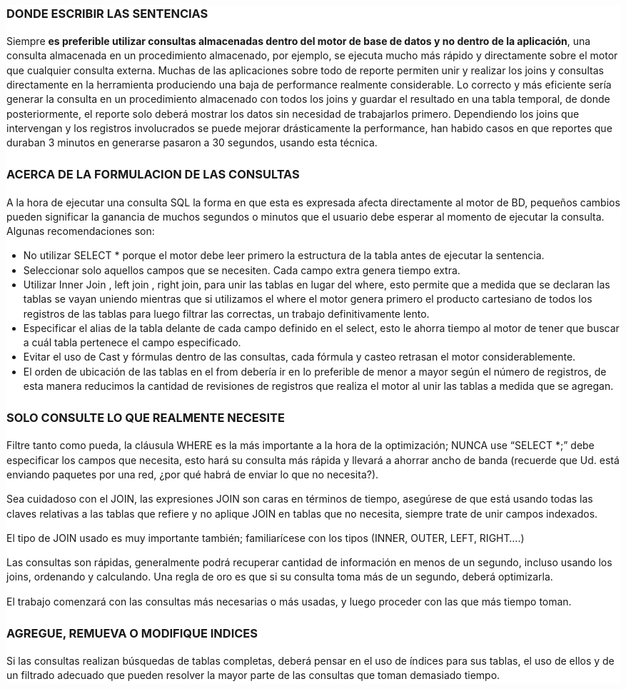 ### DONDE ESCRIBIR LAS SENTENCIAS
Siempre **es preferible utilizar consultas almacenadas dentro del motor de base de datos y no dentro de la aplicación**, una consulta almacenada en un procedimiento almacenado, por ejemplo, se ejecuta mucho más rápido y directamente sobre el motor que cualquier consulta externa.
Muchas de las aplicaciones sobre todo de reporte permiten unir y realizar los joins y consultas directamente en la herramienta produciendo una baja de performance realmente considerable. Lo correcto y más eficiente sería generar la consulta en un procedimiento almacenado con todos los joins y guardar el resultado en una tabla temporal, de donde posteriormente, el reporte solo deberá mostrar los datos sin necesidad de trabajarlos primero. Dependiendo los joins que intervengan y los registros involucrados se puede mejorar drásticamente la performance, han habido casos en que reportes que duraban 3 minutos en generarse pasaron a 30 segundos, usando esta técnica.

### ACERCA DE LA FORMULACION DE LAS CONSULTAS
A la hora de ejecutar una consulta SQL la forma en que esta es expresada afecta directamente al motor de BD, pequeños cambios pueden significar la ganancia de muchos segundos o minutos que el usuario debe esperar al momento de ejecutar la consulta. Algunas recomendaciones son:

* No utilizar SELECT * porque el motor debe leer primero la estructura de la tabla antes de ejecutar la sentencia.
* Seleccionar solo aquellos campos que se necesiten. Cada campo extra genera tiempo extra.
* Utilizar Inner Join , left join , right join, para unir las tablas en lugar del where, esto permite que a medida que se declaran las tablas se vayan uniendo mientras que si utilizamos el where el motor genera primero el producto cartesiano de todos los registros de las tablas para luego filtrar las correctas, un trabajo definitivamente lento.
* Especificar el alias de la tabla delante de cada campo definido en el select, esto le ahorra tiempo al motor de tener que buscar a cuál tabla pertenece el campo especificado.
* Evitar el uso de Cast y fórmulas dentro de las consultas, cada fórmula y casteo retrasan el motor considerablemente.
* El orden de ubicación de las tablas en el from debería ir en lo preferible de menor a mayor según el número de registros, de esta manera reducimos la cantidad de revisiones de registros que realiza el motor al unir las tablas a medida que se agregan.

### SOLO CONSULTE LO QUE REALMENTE NECESITE
Filtre tanto como pueda, la cláusula WHERE es la más importante a la hora de la optimización; NUNCA use “SELECT *;” debe especificar los campos que necesita, esto hará su consulta más rápida y llevará a ahorrar ancho de banda (recuerde que Ud. está enviando paquetes por una red, ¿por qué habrá de enviar lo que no necesita?).

Sea cuidadoso con el JOIN, las expresiones JOIN son caras en términos de tiempo, asegúrese de que está usando todas las claves relativas a las tablas que refiere y no aplique JOIN en tablas que no necesita, siempre trate de unir campos indexados.

El tipo de JOIN usado es muy importante también; familiarícese con los tipos (INNER, OUTER, LEFT, RIGHT….)

Las consultas son rápidas, generalmente podrá recuperar cantidad de información en menos de un segundo, incluso usando los joins, ordenando y calculando. Una regla de oro es que si su consulta toma más de un segundo, deberá optimizarla.

El trabajo comenzará con las consultas más necesarias o más usadas, y luego proceder con las que más tiempo toman.

### AGREGUE, REMUEVA O MODIFIQUE INDICES
Si las consultas realizan búsquedas de tablas completas, deberá pensar en el uso de índices para sus tablas, el uso de ellos y de un filtrado adecuado que pueden resolver la mayor parte de las consultas que toman demasiado tiempo.
